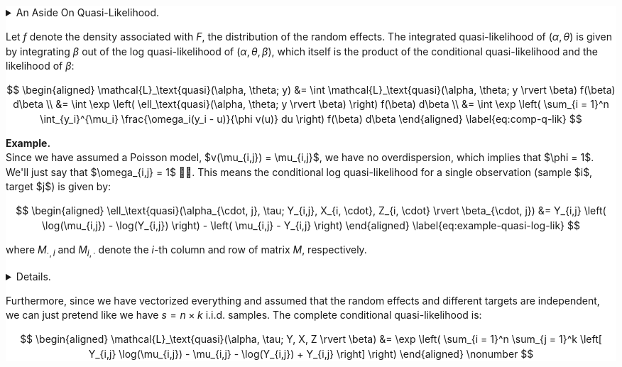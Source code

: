 


<details><summary>An Aside On Quasi-Likelihood.</summary></details>




Let $f$ denote the density associated with $F$, the distribution of the random effects. The integrated quasi-likelihood of $(\alpha, \theta)$ is given by integrating $\beta$ out of the log quasi-likelihood of $(\alpha, \theta, \beta)$, which itself is the product of the conditional quasi-likelihood and the likelihood of $\beta$:

$$
\begin{aligned}
\mathcal{L}_\text{quasi}(\alpha, \theta; y) &= \int \mathcal{L}_\text{quasi}(\alpha, \theta; y \rvert \beta) f(\beta) d\beta \\
&= \int \exp \left( \ell_\text{quasi}(\alpha, \theta; y \rvert \beta) \right) f(\beta) d\beta \\
&= \int \exp \left( \sum_{i = 1}^n \int_{y_i}^{\mu_i} \frac{\omega_i(y_i - u)}{\phi v(u)} du  \right) f(\beta) d\beta
\end{aligned}
\label{eq:comp-q-lik}
$$




<div class="example">
  <body>
  <strong>Example.</strong>
  <br>
  Since we have assumed a Poisson model, $v(\mu_{i,j}) = \mu_{i,j}$, we have no overdispersion, which implies that $\phi = 1$. We'll just say that $\omega_{i,j} = 1$ 🤷‍♂️. This means the conditional log quasi-likelihood for a single observation (sample $i$, target $j$) is given by:

  $$
  \begin{aligned}
  \ell_\text{quasi}(\alpha_{\cdot, j}, \tau; Y_{i,j}, X_{i, \cdot}, Z_{i, \cdot} \rvert \beta_{\cdot, j}) &=  Y_{i,j} \left( \log(\mu_{i,j}) - \log(Y_{i,j}) \right) - \left( \mu_{i,j} - Y_{i,j} \right) 
  \end{aligned}
  \label{eq:example-quasi-log-lik}
  $$

  where $M_{\cdot, i}$ and $M_{i, \cdot}$ denote the $i$-th column and row of matrix $M$, respectively. 

  
  <details><summary>Details.</summary></details>
  

  Furthermore, since we have vectorized everything and assumed that the random effects and different targets are independent, we can just pretend like we have $s = n \times k$ i.i.d. samples. The complete conditional quasi-likelihood is:

  $$
  \begin{aligned}
  \mathcal{L}_\text{quasi}(\alpha, \tau; Y, X, Z \rvert \beta) 
  &= \exp \left( \sum_{i = 1}^n \sum_{j = 1}^k \left[ Y_{i,j} \log(\mu_{i,j})  - \mu_{i,j} - \log(Y_{i,j}) + Y_{i,j} \right] \right)
  \end{aligned}
  \nonumber
  $$
  